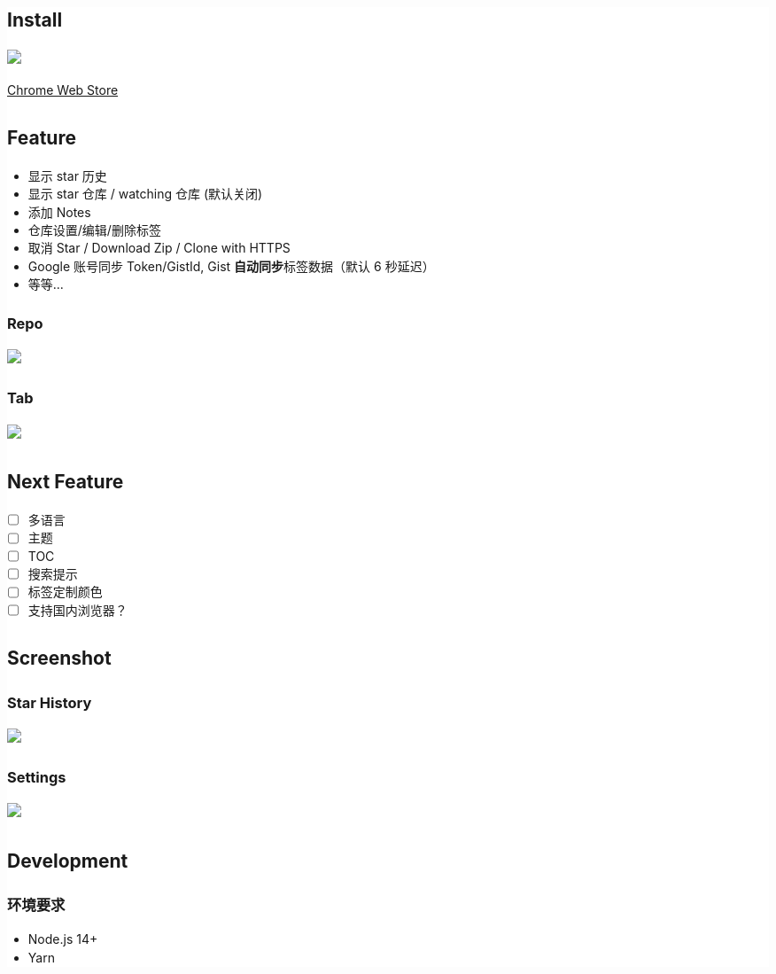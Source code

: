 ## Install

<a href="https://chrome.google.com/webstore/detail/remu/bajifjohhghngljcfhkbpcggafpiajdo"><img src="https://raw.githubusercontent.com/alrra/browser-logos/master/src/chrome/chrome_128x128.png" width="48" /></a>

[Chrome Web Store](https://chrome.google.com/webstore/detail/remu/bajifjohhghngljcfhkbpcggafpiajdo)

## Feature

- 显示 star 历史
- 显示 star 仓库 / watching 仓库 (默认关闭)
- 添加 Notes
- 仓库设置/编辑/删除标签
- 取消 Star / Download Zip / Clone with HTTPS
- Google 账号同步 Token/GistId, Gist **自动同步**标签数据（默认 6 秒延迟）
- 等等...

### Repo

<img src="./docs/remu-repo.gif" width="890" />

### Tab

<img src="./docs/remu-tab.gif" width="890" />

## Next Feature

- [ ] 多语言
- [ ] 主题
- [ ] TOC
- [ ] 搜索提示
- [ ] 标签定制颜色
- [ ] 支持国内浏览器？

## Screenshot

### Star History

![](images/2019-07-23-21-23-39.png)

### Settings

<img src="./docs/settings.png" width="890" />

## Development

### 环境要求
- Node.js 14+
- Yarn
